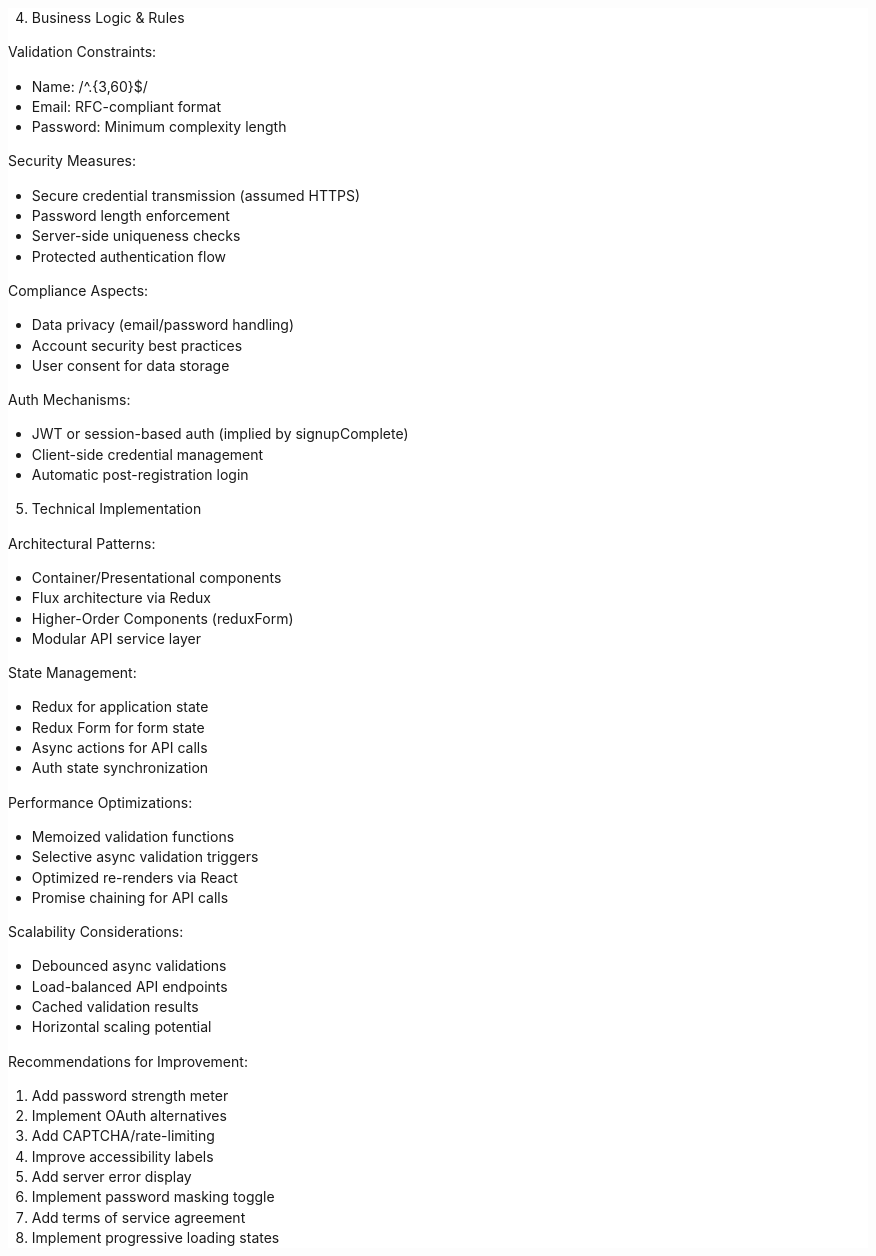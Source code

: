 4. Business Logic & Rules

Validation Constraints:
- Name: /^.{3,60}$/
- Email: RFC-compliant format
- Password: Minimum complexity length

Security Measures:
- Secure credential transmission (assumed HTTPS)
- Password length enforcement
- Server-side uniqueness checks
- Protected authentication flow

Compliance Aspects:
- Data privacy (email/password handling)
- Account security best practices
- User consent for data storage

Auth Mechanisms:
- JWT or session-based auth (implied by signupComplete)
- Client-side credential management
- Automatic post-registration login

5. Technical Implementation

Architectural Patterns:
- Container/Presentational components
- Flux architecture via Redux
- Higher-Order Components (reduxForm)
- Modular API service layer

State Management:
- Redux for application state
- Redux Form for form state
- Async actions for API calls
- Auth state synchronization

Performance Optimizations:
- Memoized validation functions
- Selective async validation triggers
- Optimized re-renders via React
- Promise chaining for API calls

Scalability Considerations:
- Debounced async validations
- Load-balanced API endpoints
- Cached validation results
- Horizontal scaling potential

Recommendations for Improvement:
1. Add password strength meter
2. Implement OAuth alternatives
3. Add CAPTCHA/rate-limiting
4. Improve accessibility labels
5. Add server error display
6. Implement password masking toggle
7. Add terms of service agreement
8. Implement progressive loading states
